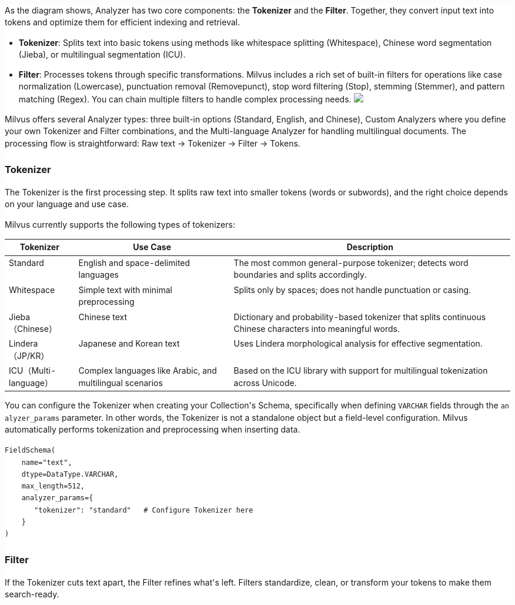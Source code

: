 As the diagram shows, Analyzer has two core components: the **Tokenizer** and the **Filter**. Together, they convert input text into tokens and optimize them for efficient indexing and retrieval.

- **Tokenizer**: Splits text into basic tokens using methods like whitespace splitting (Whitespace), Chinese word segmentation (Jieba), or multilingual segmentation (ICU).

- **Filter**: Processes tokens through specific transformations. Milvus includes a rich set of built-in filters for operations like case normalization (Lowercase), punctuation removal (Removepunct), stop word filtering (Stop), stemming (Stemmer), and pattern matching (Regex). You can chain multiple filters to handle complex processing needs. 
![](https://assets.zilliz.com/the_Tokenizer_and_the_Filter_4b22219e99.png)

Milvus offers several Analyzer types: three built-in options (Standard, English, and Chinese), Custom Analyzers where you define your own Tokenizer and Filter combinations, and the Multi-language Analyzer for handling multilingual documents. The processing flow is straightforward: Raw text → Tokenizer → Filter → Tokens.


### Tokenizer

The Tokenizer is the first processing step. It splits raw text into smaller tokens (words or subwords), and the right choice depends on your language and use case.

Milvus currently supports the following types of tokenizers:

| **Tokenizer**       | **Use Case**                                              | **Description**                                                                                             |
| ------------------- | --------------------------------------------------------- | ----------------------------------------------------------------------------------------------------------- |
| Standard            | English and space-delimited languages                     | The most common general-purpose tokenizer; detects word boundaries and splits accordingly.                  |
| Whitespace          | Simple text with minimal preprocessing                    | Splits only by spaces; does not handle punctuation or casing.                                               |
| Jieba（Chinese）      | Chinese text                                              | Dictionary and probability-based tokenizer that splits continuous Chinese characters into meaningful words. |
| Lindera（JP/KR）      | Japanese and Korean text                                  | Uses Lindera morphological analysis for effective segmentation.                                             |
| ICU（Multi-language） | Complex languages like Arabic, and multilingual scenarios | Based on the ICU library with support for multilingual tokenization across Unicode.                         |

You can configure the Tokenizer when creating your Collection's Schema, specifically when defining `VARCHAR` fields through the `analyzer_params` parameter. In other words, the Tokenizer is not a standalone object but a field-level configuration. Milvus automatically performs tokenization and preprocessing when inserting data.

```
FieldSchema(
    name="text",
    dtype=DataType.VARCHAR,
    max_length=512,
    analyzer_params={
       "tokenizer": "standard"   # Configure Tokenizer here
    }
)
```
### Filter

If the Tokenizer cuts text apart, the Filter refines what's left. Filters standardize, clean, or transform your tokens to make them search-ready.
